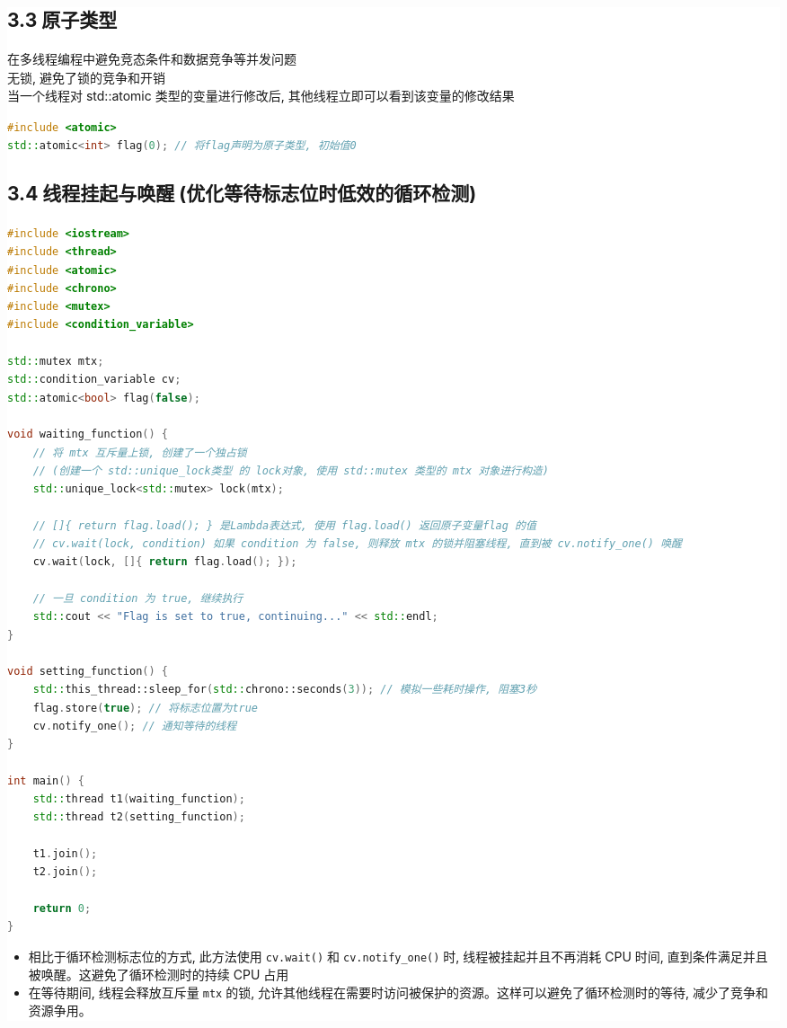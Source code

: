 ## 3.3 原子类型
在多线程编程中避免竞态条件和数据竞争等并发问题 \
无锁, 避免了锁的竞争和开销 \
当一个线程对 std::atomic 类型的变量进行修改后, 其他线程立即可以看到该变量的修改结果
```cpp
#include <atomic>
std::atomic<int> flag(0); // 将flag声明为原子类型, 初始值0
```

## 3.4 线程挂起与唤醒 (优化等待标志位时低效的循环检测)
```cpp
#include <iostream>
#include <thread>
#include <atomic>
#include <chrono>
#include <mutex>
#include <condition_variable>

std::mutex mtx;
std::condition_variable cv;
std::atomic<bool> flag(false);

void waiting_function() {
    // 将 mtx 互斥量上锁, 创建了一个独占锁
    // (创建一个 std::unique_lock类型 的 lock对象, 使用 std::mutex 类型的 mtx 对象进行构造)
    std::unique_lock<std::mutex> lock(mtx);

    // []{ return flag.load(); } 是Lambda表达式, 使用 flag.load() 返回原子变量flag 的值
    // cv.wait(lock, condition) 如果 condition 为 false, 则释放 mtx 的锁并阻塞线程, 直到被 cv.notify_one() 唤醒
    cv.wait(lock, []{ return flag.load(); });

    // 一旦 condition 为 true, 继续执行
    std::cout << "Flag is set to true, continuing..." << std::endl;
}

void setting_function() {
    std::this_thread::sleep_for(std::chrono::seconds(3)); // 模拟一些耗时操作, 阻塞3秒
    flag.store(true); // 将标志位置为true 
    cv.notify_one(); // 通知等待的线程
}

int main() {
    std::thread t1(waiting_function);
    std::thread t2(setting_function);

    t1.join();
    t2.join();

    return 0;
}

```
- 相比于循环检测标志位的方式, 此方法使用 `cv.wait()` 和 `cv.notify_one()` 时, 线程被挂起并且不再消耗 CPU 时间, 直到条件满足并且被唤醒。这避免了循环检测时的持续 CPU 占用
- 在等待期间, 线程会释放互斥量 `mtx` 的锁, 允许其他线程在需要时访问被保护的资源。这样可以避免了循环检测时的等待, 减少了竞争和资源争用。
